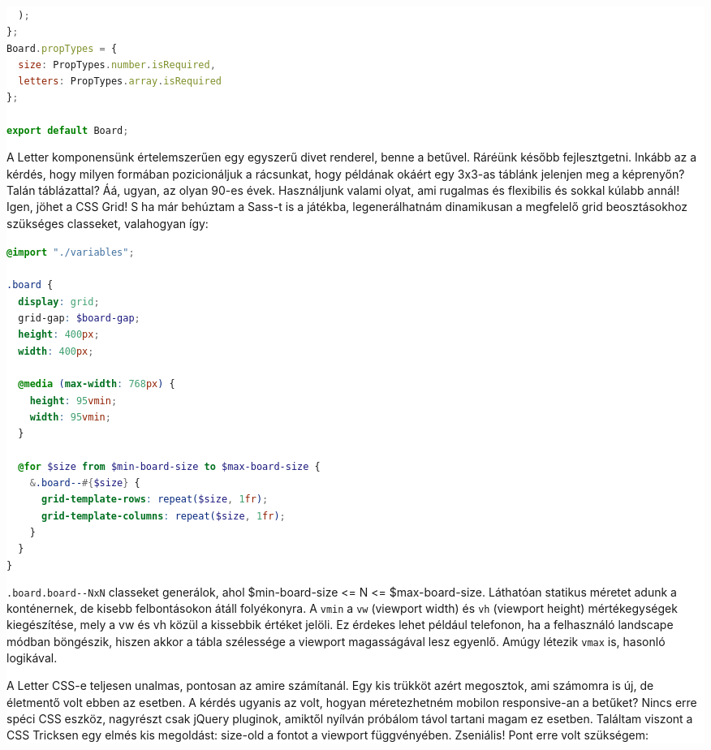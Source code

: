 ```javascript
  );
};
Board.propTypes = {
  size: PropTypes.number.isRequired,
  letters: PropTypes.array.isRequired
};

export default Board;
```

A Letter komponensünk értelemszerűen egy egyszerű divet renderel, benne a betűvel. Ráréünk később fejlesztgetni. Inkább az a kérdés, hogy milyen formában pozicionáljuk a rácsunkat, hogy példának okáért egy 3x3-as táblánk jelenjen meg a képrenyőn? Talán táblázattal? Áá, ugyan, az olyan 90-es évek. Használjunk valami olyat, ami rugalmas és flexibilis és sokkal kúlabb annál! Igen, jöhet a CSS Grid! S ha már behúztam a Sass-t is a játékba, legenerálhatnám dinamikusan a megfelelő grid beosztásokhoz szükséges classeket, valahogyan így:

```scss
@import "./variables";

.board {
  display: grid;
  grid-gap: $board-gap;
  height: 400px;
  width: 400px;

  @media (max-width: 768px) {
    height: 95vmin;
    width: 95vmin;
  }

  @for $size from $min-board-size to $max-board-size {
    &.board--#{$size} {
      grid-template-rows: repeat($size, 1fr);
      grid-template-columns: repeat($size, 1fr);
    }
  }
}
```

`.board.board--NxN` classeket generálok, ahol $min-board-size <= N <= $max-board-size. Láthatóan statikus méretet adunk a konténernek, de kisebb felbontásokon átáll folyékonyra. A `vmin` a `vw` (viewport width) és `vh` (viewport height) mértékegységek kiegészítése, mely a vw és vh közül a kissebbik értéket jelöli. Ez érdekes lehet például telefonon, ha a felhasználó landscape módban böngészik, hiszen akkor a tábla szélessége a viewport magasságával lesz egyenlő. Amúgy létezik `vmax` is, hasonló logikával.

 A Letter CSS-e teljesen unalmas, pontosan az amire számítanál. Egy kis trükköt azért megosztok, ami számomra is új, de életmentő volt ebben az esetben. A kérdés ugyanis az volt, hogyan méretezhetném mobilon responsive-an a betűket? Nincs erre spéci CSS eszköz, nagyrészt csak jQuery pluginok, amiktől nyílván próbálom távol tartani magam ez esetben. Találtam viszont a CSS Tricksen egy elmés kis megoldást: size-old a fontot a viewport függvényében. Zseniális! Pont erre volt szükségem:
 